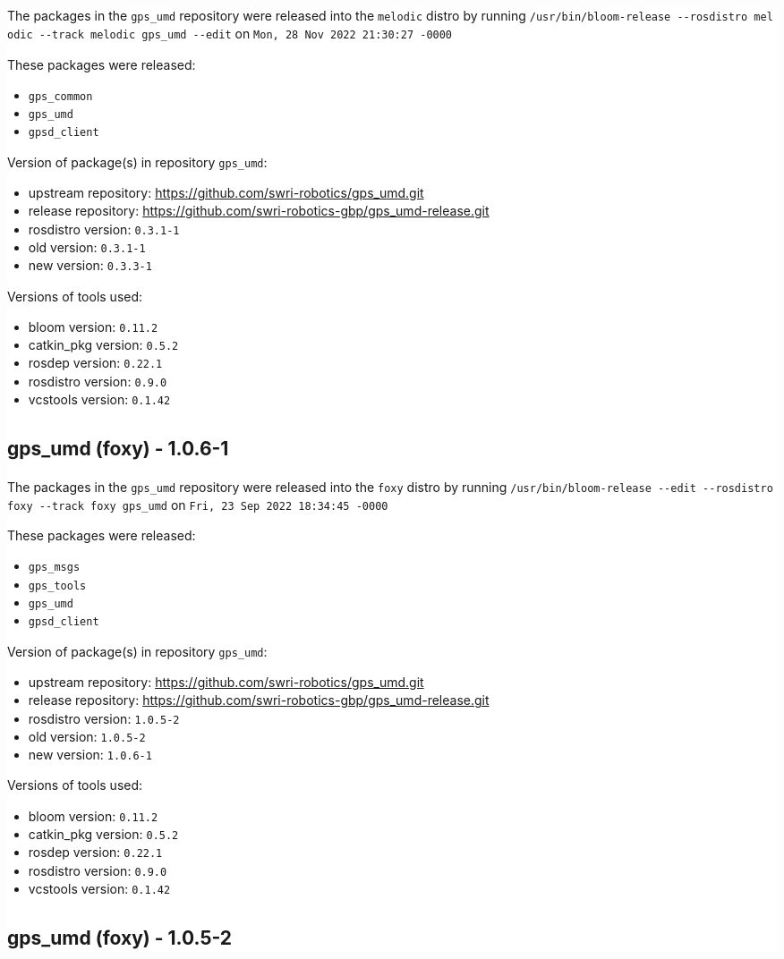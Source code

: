 The packages in the `gps_umd` repository were released into the `melodic` distro by running `/usr/bin/bloom-release --rosdistro melodic --track melodic gps_umd --edit` on `Mon, 28 Nov 2022 21:30:27 -0000`

These packages were released:
- `gps_common`
- `gps_umd`
- `gpsd_client`

Version of package(s) in repository `gps_umd`:

- upstream repository: https://github.com/swri-robotics/gps_umd.git
- release repository: https://github.com/swri-robotics-gbp/gps_umd-release.git
- rosdistro version: `0.3.1-1`
- old version: `0.3.1-1`
- new version: `0.3.3-1`

Versions of tools used:

- bloom version: `0.11.2`
- catkin_pkg version: `0.5.2`
- rosdep version: `0.22.1`
- rosdistro version: `0.9.0`
- vcstools version: `0.1.42`


## gps_umd (foxy) - 1.0.6-1

The packages in the `gps_umd` repository were released into the `foxy` distro by running `/usr/bin/bloom-release --edit --rosdistro foxy --track foxy gps_umd` on `Fri, 23 Sep 2022 18:34:45 -0000`

These packages were released:
- `gps_msgs`
- `gps_tools`
- `gps_umd`
- `gpsd_client`

Version of package(s) in repository `gps_umd`:

- upstream repository: https://github.com/swri-robotics/gps_umd.git
- release repository: https://github.com/swri-robotics-gbp/gps_umd-release.git
- rosdistro version: `1.0.5-2`
- old version: `1.0.5-2`
- new version: `1.0.6-1`

Versions of tools used:

- bloom version: `0.11.2`
- catkin_pkg version: `0.5.2`
- rosdep version: `0.22.1`
- rosdistro version: `0.9.0`
- vcstools version: `0.1.42`


## gps_umd (foxy) - 1.0.5-2
